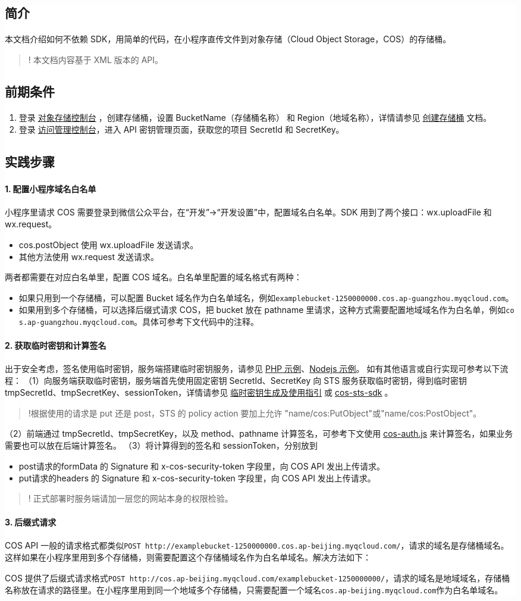 ## 简介
本文档介绍如何不依赖 SDK，用简单的代码，在小程序直传文件到对象存储（Cloud Object Storage，COS）的存储桶。

>! 本文档内容基于 XML 版本的 API。
>


<span id="前期准备"></span>
## 前期条件
1. 登录  [对象存储控制台](https://console.cloud.tencent.com/cos5) ，创建存储桶，设置 BucketName（存储桶名称） 和 Region（地域名称），详情请参见 [创建存储桶](https://cloud.tencent.com/document/product/436/13309) 文档。
2. 登录 [访问管理控制台](https://console.cloud.tencent.com/cam/capi)，进入 API 密钥管理页面，获取您的项目 SecretId 和 SecretKey。

## 实践步骤

#### 1. 配置小程序域名白名单
小程序里请求 COS 需要登录到微信公众平台，在“开发”->“开发设置”中，配置域名白名单。SDK 用到了两个接口：wx.uploadFile 和 wx.request。
- cos.postObject 使用 wx.uploadFile 发送请求。
- 其他方法使用 wx.request 发送请求。

两者都需要在对应白名单里，配置 COS 域名。白名单里配置的域名格式有两种：

- 如果只用到一个存储桶，可以配置 Bucket 域名作为白名单域名，例如`examplebucket-1250000000.cos.ap-guangzhou.myqcloud.com`。
- 如果用到多个存储桶，可以选择后缀式请求 COS，把 bucket 放在 pathname 里请求，这种方式需要配置地域域名作为白名单，例如`cos.ap-guangzhou.myqcloud.com`。具体可参考下文代码中的注释。

#### 2. 获取临时密钥和计算签名

出于安全考虑，签名使用临时密钥，服务端搭建临时密钥服务，请参见 [PHP 示例](https://github.com/tencentyun/cos-js-sdk-v5/blob/master/server/sts.php)、[Nodejs 示例](https://github.com/tencentyun/cos-js-sdk-v5/blob/master/server/sts.js)。
如有其他语言或自行实现可参考以下流程：
（1）向服务端获取临时密钥，服务端首先使用固定密钥 SecretId、SecretKey 向 STS 服务获取临时密钥，得到临时密钥 tmpSecretId、tmpSecretKey、sessionToken，详情请参见 [临时密钥生成及使用指引](https://cloud.tencent.com/document/product/436/14048) 或 [cos-sts-sdk](https://github.com/tencentyun/qcloud-cos-sts-sdk) 。
>!根据使用的请求是 put 还是 post，STS 的 policy action 要加上允许 "name/cos:PutObject"或"name/cos:PostObject"。

（2）前端通过 tmpSecretId、tmpSecretKey，以及 method、pathname 计算签名，可参考下文使用 [cos-auth.js](https://unpkg.com/cos-js-sdk-v5/demo/common/cos-auth.min.js) 来计算签名，如果业务需要也可以放在后端计算签名。
（3）将计算得到的签名和 sessionToken，分别放到
  - post请求的formData 的 Signature 和 x-cos-security-token 字段里，向 COS API 发出上传请求。
  - put请求的headers 的 Signature 和 x-cos-security-token 字段里，向 COS API 发出上传请求。

>! 正式部署时服务端请加一层您的网站本身的权限检验。
>

#### 3. 后缀式请求

COS API 一般的请求格式都类似`POST http://examplebucket-1250000000.cos.ap-beijing.myqcloud.com/`，请求的域名是存储桶域名。这样如果在小程序里用到多个存储桶，则需要配置这个存储桶域名作为白名单域名。解决方法如下：

COS 提供了后缀式请求格式`POST http://cos.ap-beijing.myqcloud.com/examplebucket-1250000000/`，请求的域名是地域域名，存储桶名称放在请求的路径里。在小程序里用到同一个地域多个存储桶，只需要配置一个域名`cos.ap-beijing.myqcloud.com`作为白名单域名。

